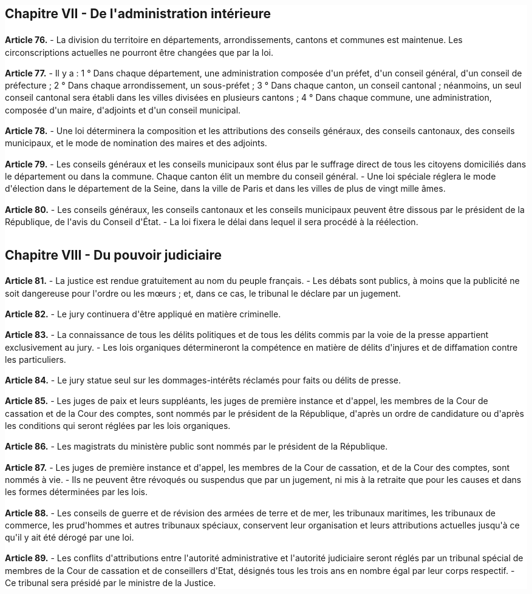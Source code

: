 ## Chapitre VII - De l'administration intérieure

**Article 76.** - La division du territoire en départements, arrondissements, cantons et communes est maintenue. Les circonscriptions actuelles ne pourront être changées que par la loi.

**Article 77.** - Il y a : 1 ° Dans chaque département, une administration composée d'un préfet, d'un conseil général, d'un conseil de préfecture ; 2 ° Dans chaque arrondissement, un sous-préfet ; 3 ° Dans chaque canton, un conseil cantonal ; néanmoins, un seul conseil cantonal sera établi dans les villes divisées en plusieurs cantons ; 4 ° Dans chaque commune, une administration, composée d'un maire, d'adjoints et d'un conseil municipal.

**Article 78.** - Une loi déterminera la composition et les attributions des conseils généraux, des conseils cantonaux, des conseils municipaux, et le mode de nomination des maires et des adjoints.

**Article 79.** - Les conseils généraux et les conseils municipaux sont élus par le suffrage direct de tous les citoyens domiciliés dans le département ou dans la commune. Chaque canton élit un membre du conseil général. - Une loi spéciale réglera le mode d'élection dans le département de la Seine, dans la ville de Paris et dans les villes de plus de vingt mille âmes.

**Article 80.** - Les conseils généraux, les conseils cantonaux et les conseils municipaux peuvent être dissous par le président de la République, de l'avis du Conseil d'État. - La loi fixera le délai dans lequel il sera procédé à la réélection.

## Chapitre VIII - Du pouvoir judiciaire

**Article 81.** - La justice est rendue gratuitement au nom du peuple français. - Les débats sont publics, à moins que la publicité ne soit dangereuse pour l'ordre ou les mœurs ; et, dans ce cas, le tribunal le déclare par un jugement.

**Article 82.** - Le jury continuera d'être appliqué en matière criminelle.

**Article 83.** - La connaissance de tous les délits politiques et de tous les délits commis par la voie de la presse appartient exclusivement au jury. - Les lois organiques détermineront la compétence en matière de délits d'injures et de diffamation contre les particuliers.

**Article 84.** - Le jury statue seul sur les dommages-intérêts réclamés pour faits ou délits de presse.

**Article 85.** - Les juges de paix et leurs suppléants, les juges de première instance et d'appel, les membres de la Cour de cassation et de la Cour des comptes, sont nommés par le président de la République, d'après un ordre de candidature ou d'après les conditions qui seront réglées par les lois organiques.

**Article 86.** - Les magistrats du ministère public sont nommés par le président de la République.

**Article 87.** - Les juges de première instance et d'appel, les membres de la Cour de cassation, et de la Cour des comptes, sont nommés à vie. - Ils ne peuvent être révoqués ou suspendus que par un jugement, ni mis à la retraite que pour les causes et dans les formes déterminées par les lois.

**Article 88.** - Les conseils de guerre et de révision des armées de terre et de mer, les tribunaux maritimes, les tribunaux de commerce, les prud'hommes et autres tribunaux spéciaux, conservent leur organisation et leurs attributions actuelles jusqu'à ce qu'il y ait été dérogé par une loi.

**Article 89.** - Les conflits d'attributions entre l'autorité administrative et l'autorité judiciaire seront réglés par un tribunal spécial de membres de la Cour de cassation et de conseillers d'Etat, désignés tous les trois ans en nombre égal par leur corps respectif. - Ce tribunal sera présidé par le ministre de la Justice.
